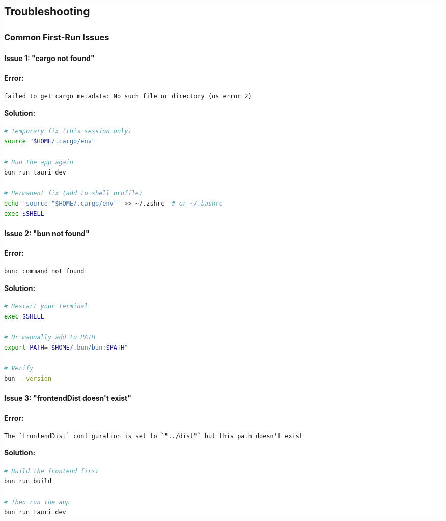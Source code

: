 
## Troubleshooting

### Common First-Run Issues

#### Issue 1: "cargo not found"

**Error:**
```
failed to get cargo metadata: No such file or directory (os error 2)
```

**Solution:**
```bash
# Temporary fix (this session only)
source "$HOME/.cargo/env"

# Run the app again
bun run tauri dev

# Permanent fix (add to shell profile)
echo 'source "$HOME/.cargo/env"' >> ~/.zshrc  # or ~/.bashrc
exec $SHELL
```

#### Issue 2: "bun not found"

**Error:**
```bash
bun: command not found
```

**Solution:**
```bash
# Restart your terminal
exec $SHELL

# Or manually add to PATH
export PATH="$HOME/.bun/bin:$PATH"

# Verify
bun --version
```

#### Issue 3: "frontendDist doesn't exist"

**Error:**
```
The `frontendDist` configuration is set to `"../dist"` but this path doesn't exist
```

**Solution:**
```bash
# Build the frontend first
bun run build

# Then run the app
bun run tauri dev
```
